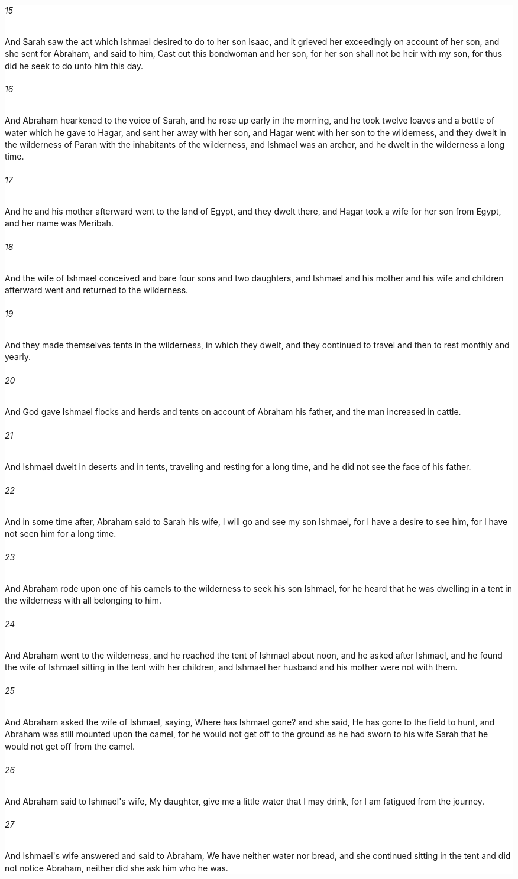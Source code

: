###### 15
And Sarah saw the act which Ishmael desired to do to her son Isaac, and it grieved her exceedingly on account of her son, and she sent for Abraham, and said to him, Cast out this bondwoman and her son, for her son shall not be heir with my son, for thus did he seek to do unto him this day.

###### 16
And Abraham hearkened to the voice of Sarah, and he rose up early in the morning, and he took twelve loaves and a bottle of water which he gave to Hagar, and sent her away with her son, and Hagar went with her son to the wilderness, and they dwelt in the wilderness of Paran with the inhabitants of the wilderness, and Ishmael was an archer, and he dwelt in the wilderness a long time.

###### 17
And he and his mother afterward went to the land of Egypt, and they dwelt there, and Hagar took a wife for her son from Egypt, and her name was Meribah.

###### 18
And the wife of Ishmael conceived and bare four sons and two daughters, and Ishmael and his mother and his wife and children afterward went and returned to the wilderness.

###### 19
And they made themselves tents in the wilderness, in which they dwelt, and they continued to travel and then to rest monthly and yearly.

###### 20
And God gave Ishmael flocks and herds and tents on account of Abraham his father, and the man increased in cattle.

###### 21
And Ishmael dwelt in deserts and in tents, traveling and resting for a long time, and he did not see the face of his father.

###### 22
And in some time after, Abraham said to Sarah his wife, I will go and see my son Ishmael, for I have a desire to see him, for I have not seen him for a long time.

###### 23
And Abraham rode upon one of his camels to the wilderness to seek his son Ishmael, for he heard that he was dwelling in a tent in the wilderness with all belonging to him.

###### 24
And Abraham went to the wilderness, and he reached the tent of Ishmael about noon, and he asked after Ishmael, and he found the wife of Ishmael sitting in the tent with her children, and Ishmael her husband and his mother were not with them.

###### 25
And Abraham asked the wife of Ishmael, saying, Where has Ishmael gone? and she said, He has gone to the field to hunt, and Abraham was still mounted upon the camel, for he would not get off to the ground as he had sworn to his wife Sarah that he would not get off from the camel.

###### 26
And Abraham said to Ishmael's wife, My daughter, give me a little water that I may drink, for I am fatigued from the journey.

###### 27
And Ishmael's wife answered and said to Abraham, We have neither water nor bread, and she continued sitting in the tent and did not notice Abraham, neither did she ask him who he was.
